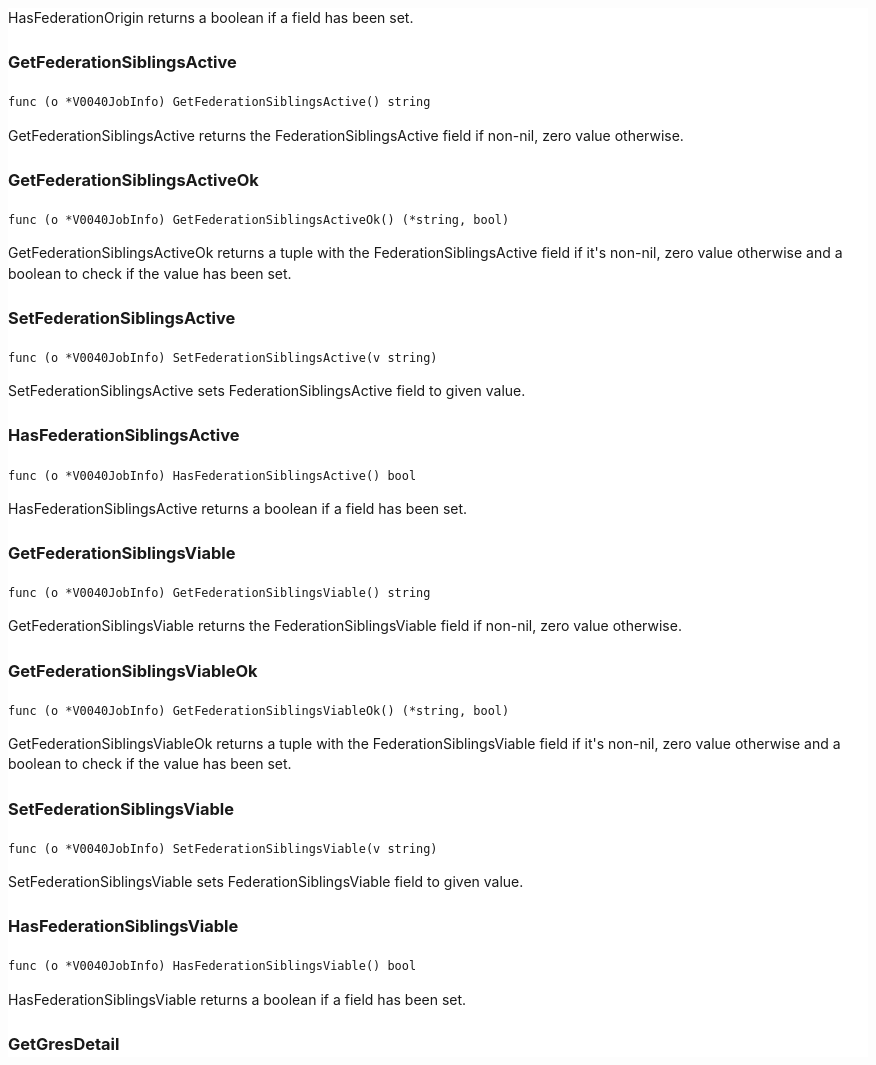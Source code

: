 HasFederationOrigin returns a boolean if a field has been set.

### GetFederationSiblingsActive

`func (o *V0040JobInfo) GetFederationSiblingsActive() string`

GetFederationSiblingsActive returns the FederationSiblingsActive field if non-nil, zero value otherwise.

### GetFederationSiblingsActiveOk

`func (o *V0040JobInfo) GetFederationSiblingsActiveOk() (*string, bool)`

GetFederationSiblingsActiveOk returns a tuple with the FederationSiblingsActive field if it's non-nil, zero value otherwise
and a boolean to check if the value has been set.

### SetFederationSiblingsActive

`func (o *V0040JobInfo) SetFederationSiblingsActive(v string)`

SetFederationSiblingsActive sets FederationSiblingsActive field to given value.

### HasFederationSiblingsActive

`func (o *V0040JobInfo) HasFederationSiblingsActive() bool`

HasFederationSiblingsActive returns a boolean if a field has been set.

### GetFederationSiblingsViable

`func (o *V0040JobInfo) GetFederationSiblingsViable() string`

GetFederationSiblingsViable returns the FederationSiblingsViable field if non-nil, zero value otherwise.

### GetFederationSiblingsViableOk

`func (o *V0040JobInfo) GetFederationSiblingsViableOk() (*string, bool)`

GetFederationSiblingsViableOk returns a tuple with the FederationSiblingsViable field if it's non-nil, zero value otherwise
and a boolean to check if the value has been set.

### SetFederationSiblingsViable

`func (o *V0040JobInfo) SetFederationSiblingsViable(v string)`

SetFederationSiblingsViable sets FederationSiblingsViable field to given value.

### HasFederationSiblingsViable

`func (o *V0040JobInfo) HasFederationSiblingsViable() bool`

HasFederationSiblingsViable returns a boolean if a field has been set.

### GetGresDetail
